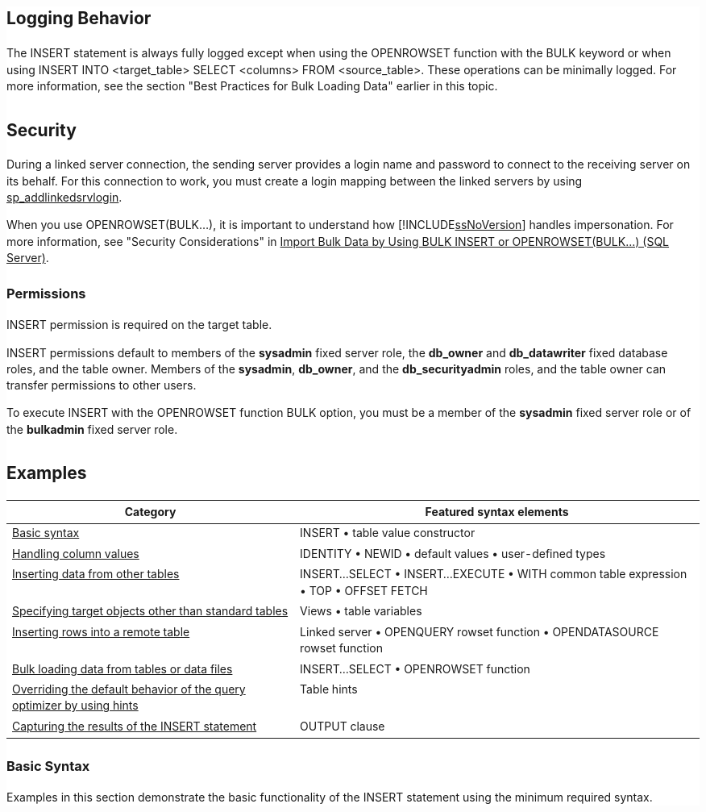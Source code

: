 ## Logging Behavior  
 The INSERT statement is always fully logged except when using the OPENROWSET function with the BULK keyword or when using INSERT INTO <target_table> SELECT \<columns> FROM <source_table>. These operations can be minimally logged. For more information, see the section "Best Practices for Bulk Loading Data" earlier in this topic.  
  
## Security  
 During a linked server connection, the sending server provides a login name and password to connect to the receiving server on its behalf. For this connection to work, you must create a login mapping between the linked servers by using [sp_addlinkedsrvlogin](../../relational-databases/reference/system-stored-procedures/sp-addlinkedsrvlogin-transact-sql.md).  
  
 When you use OPENROWSET(BULK…), it is important to understand how [!INCLUDE[ssNoVersion](../../advanced-analytics/r-services/includes/ssnoversion-md.md)] handles impersonation. For more information, see "Security Considerations" in [Import Bulk Data by Using BULK INSERT or OPENROWSET&#40;BULK...&#41; &#40;SQL Server&#41;](../../relational-databases/import-export/import-bulk-data-by-using-bulk-insert-or-openrowset-bulk...-sql-server.md).  
  
### Permissions  
 INSERT permission is required on the target table.  
  
 INSERT permissions default to members of the **sysadmin** fixed server role, the **db_owner** and **db_datawriter** fixed database roles, and the table owner. Members of the **sysadmin**, **db_owner**, and the **db_securityadmin** roles, and the table owner can transfer permissions to other users.  
  
 To execute INSERT with the OPENROWSET function BULK option, you must be a member of the **sysadmin** fixed server role or of the **bulkadmin** fixed server role.  
  
##  <a name="InsertExamples"></a> Examples  
  
|Category|Featured syntax elements|  
|--------------|------------------------------|  
|[Basic syntax](#BasicSyntax)|INSERT • table value constructor|  
|[Handling column values](#ColumnValues)|IDENTITY • NEWID • default values • user-defined types|  
|[Inserting data from other tables](#OtherTables)|INSERT…SELECT • INSERT…EXECUTE • WITH common table expression • TOP • OFFSET FETCH|  
|[Specifying target objects other than standard tables](#TargetObjects)|Views • table variables|  
|[Inserting rows into a remote table](#RemoteTables)|Linked server • OPENQUERY rowset function • OPENDATASOURCE rowset function|  
|[Bulk loading data from tables or data files](#BulkLoad)|INSERT…SELECT • OPENROWSET function|  
|[Overriding the default behavior of the query optimizer by using hints](#TableHints)|Table hints|  
|[Capturing the results of the INSERT statement](#CaptureResults)|OUTPUT clause|  
  
###  <a name="BasicSyntax"></a> Basic Syntax  
 Examples in this section demonstrate the basic functionality of the INSERT statement using the minimum required syntax.  
  